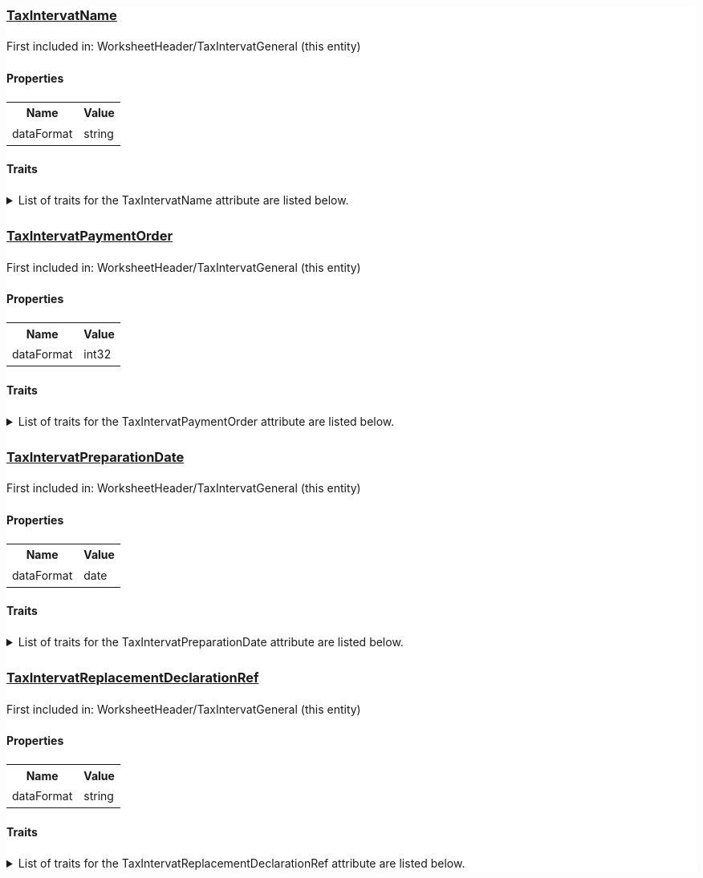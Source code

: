 ### <a href=#TaxIntervatName name="TaxIntervatName">TaxIntervatName</a>

First included in: WorksheetHeader/TaxIntervatGeneral (this entity)  

#### Properties

<table><tr><th>Name</th><th>Value</th></tr><tr><td>dataFormat</td><td>string</td></tr></table>

#### Traits

<details><summary>List of traits for the TaxIntervatName attribute are listed below.</summary></details>

### <a href=#TaxIntervatPaymentOrder name="TaxIntervatPaymentOrder">TaxIntervatPaymentOrder</a>

First included in: WorksheetHeader/TaxIntervatGeneral (this entity)  

#### Properties

<table><tr><th>Name</th><th>Value</th></tr><tr><td>dataFormat</td><td>int32</td></tr></table>

#### Traits

<details><summary>List of traits for the TaxIntervatPaymentOrder attribute are listed below.</summary></details>

### <a href=#TaxIntervatPreparationDate name="TaxIntervatPreparationDate">TaxIntervatPreparationDate</a>

First included in: WorksheetHeader/TaxIntervatGeneral (this entity)  

#### Properties

<table><tr><th>Name</th><th>Value</th></tr><tr><td>dataFormat</td><td>date</td></tr></table>

#### Traits

<details><summary>List of traits for the TaxIntervatPreparationDate attribute are listed below.</summary></details>

### <a href=#TaxIntervatReplacementDeclarationRef name="TaxIntervatReplacementDeclarationRef">TaxIntervatReplacementDeclarationRef</a>

First included in: WorksheetHeader/TaxIntervatGeneral (this entity)  

#### Properties

<table><tr><th>Name</th><th>Value</th></tr><tr><td>dataFormat</td><td>string</td></tr></table>

#### Traits

<details><summary>List of traits for the TaxIntervatReplacementDeclarationRef attribute are listed below.</summary></details>
